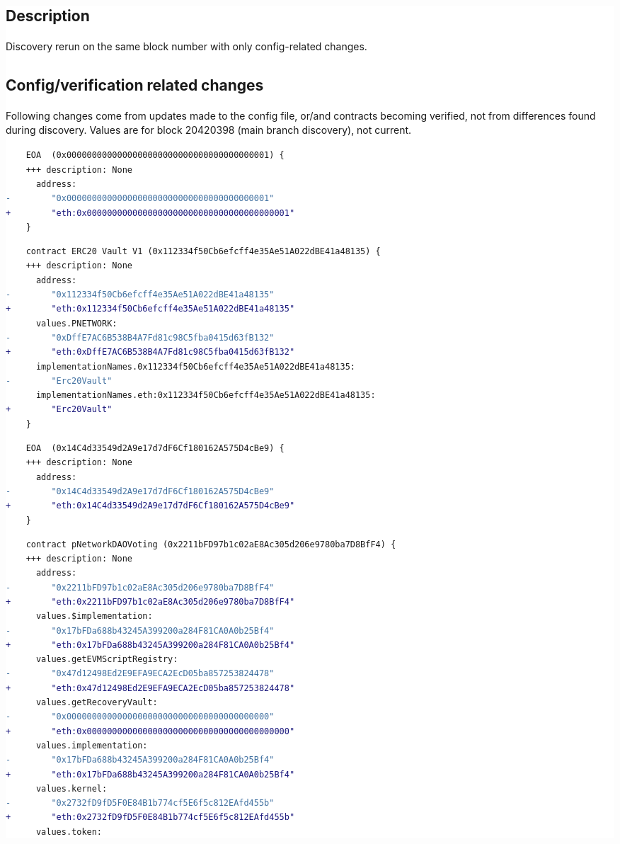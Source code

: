 ## Description

Discovery rerun on the same block number with only config-related changes.

## Config/verification related changes

Following changes come from updates made to the config file,
or/and contracts becoming verified, not from differences found during
discovery. Values are for block 20420398 (main branch discovery), not current.

```diff
    EOA  (0x0000000000000000000000000000000000000001) {
    +++ description: None
      address:
-        "0x0000000000000000000000000000000000000001"
+        "eth:0x0000000000000000000000000000000000000001"
    }
```

```diff
    contract ERC20 Vault V1 (0x112334f50Cb6efcff4e35Ae51A022dBE41a48135) {
    +++ description: None
      address:
-        "0x112334f50Cb6efcff4e35Ae51A022dBE41a48135"
+        "eth:0x112334f50Cb6efcff4e35Ae51A022dBE41a48135"
      values.PNETWORK:
-        "0xDffE7AC6B538B4A7Fd81c98C5fba0415d63fB132"
+        "eth:0xDffE7AC6B538B4A7Fd81c98C5fba0415d63fB132"
      implementationNames.0x112334f50Cb6efcff4e35Ae51A022dBE41a48135:
-        "Erc20Vault"
      implementationNames.eth:0x112334f50Cb6efcff4e35Ae51A022dBE41a48135:
+        "Erc20Vault"
    }
```

```diff
    EOA  (0x14C4d33549d2A9e17d7dF6Cf180162A575D4cBe9) {
    +++ description: None
      address:
-        "0x14C4d33549d2A9e17d7dF6Cf180162A575D4cBe9"
+        "eth:0x14C4d33549d2A9e17d7dF6Cf180162A575D4cBe9"
    }
```

```diff
    contract pNetworkDAOVoting (0x2211bFD97b1c02aE8Ac305d206e9780ba7D8BfF4) {
    +++ description: None
      address:
-        "0x2211bFD97b1c02aE8Ac305d206e9780ba7D8BfF4"
+        "eth:0x2211bFD97b1c02aE8Ac305d206e9780ba7D8BfF4"
      values.$implementation:
-        "0x17bFDa688b43245A399200a284F81CA0A0b25Bf4"
+        "eth:0x17bFDa688b43245A399200a284F81CA0A0b25Bf4"
      values.getEVMScriptRegistry:
-        "0x47d12498Ed2E9EFA9ECA2EcD05ba857253824478"
+        "eth:0x47d12498Ed2E9EFA9ECA2EcD05ba857253824478"
      values.getRecoveryVault:
-        "0x0000000000000000000000000000000000000000"
+        "eth:0x0000000000000000000000000000000000000000"
      values.implementation:
-        "0x17bFDa688b43245A399200a284F81CA0A0b25Bf4"
+        "eth:0x17bFDa688b43245A399200a284F81CA0A0b25Bf4"
      values.kernel:
-        "0x2732fD9fD5F0E84B1b774cf5E6f5c812EAfd455b"
+        "eth:0x2732fD9fD5F0E84B1b774cf5E6f5c812EAfd455b"
      values.token:
```